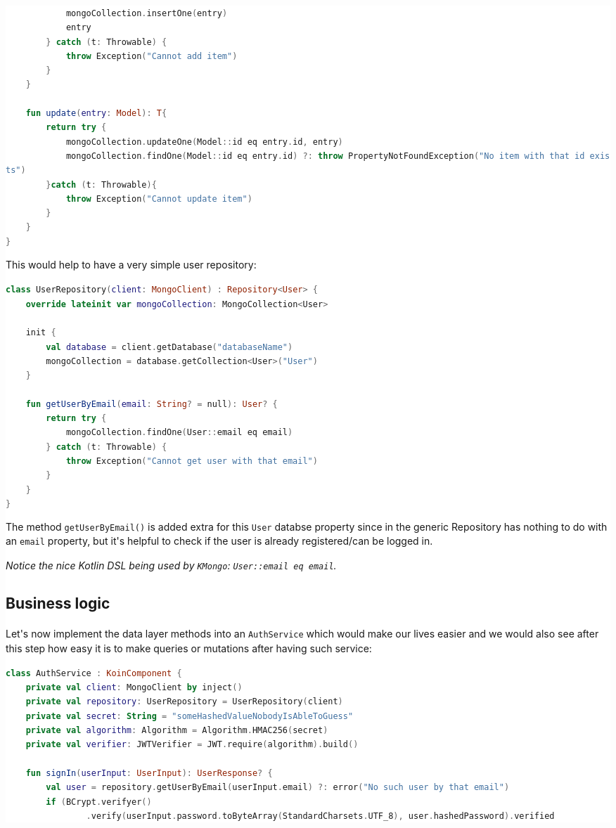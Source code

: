 ```kotlin
            mongoCollection.insertOne(entry)
            entry
        } catch (t: Throwable) {
            throw Exception("Cannot add item")
        }
    }

    fun update(entry: Model): T{
        return try {
            mongoCollection.updateOne(Model::id eq entry.id, entry)
            mongoCollection.findOne(Model::id eq entry.id) ?: throw PropertyNotFoundException("No item with that id exists")
        }catch (t: Throwable){
            throw Exception("Cannot update item")
        }
    }
}
```

This would help to have a very simple user repository:

```kotlin
class UserRepository(client: MongoClient) : Repository<User> {
    override lateinit var mongoCollection: MongoCollection<User>

    init {
        val database = client.getDatabase("databaseName")
        mongoCollection = database.getCollection<User>("User")
    }

    fun getUserByEmail(email: String? = null): User? {
        return try {
            mongoCollection.findOne(User::email eq email)
        } catch (t: Throwable) {
            throw Exception("Cannot get user with that email")
        }
    }
}
```

The method `getUserByEmail()` is added extra for this `User` databse property since in the generic Repository has nothing to do with an `email` property, but it's helpful to check if the user is already registered/can be logged in.

*Notice the nice Kotlin DSL being used by `KMongo`: `User::email eq email`.*

## Business logic

Let's now implement the data layer methods into an `AuthService` which would make our lives easier and we would also see after this step how easy it is to make queries or mutations after having such service:

```kotlin
class AuthService : KoinComponent {
    private val client: MongoClient by inject()
    private val repository: UserRepository = UserRepository(client)
    private val secret: String = "someHashedValueNobodyIsAbleToGuess"
    private val algorithm: Algorithm = Algorithm.HMAC256(secret)
    private val verifier: JWTVerifier = JWT.require(algorithm).build()

    fun signIn(userInput: UserInput): UserResponse? {
        val user = repository.getUserByEmail(userInput.email) ?: error("No such user by that email")
        if (BCrypt.verifyer()
                .verify(userInput.password.toByteArray(StandardCharsets.UTF_8), user.hashedPassword).verified
```